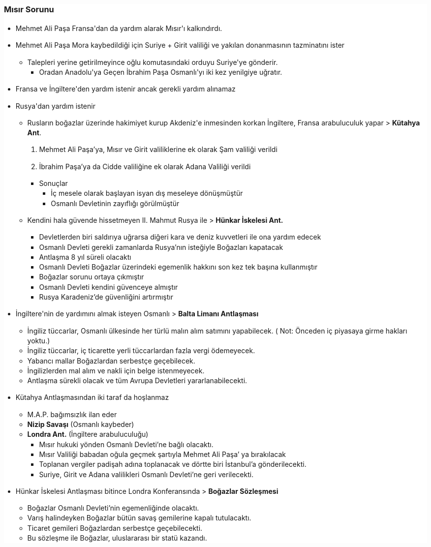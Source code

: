 ### Mısır Sorunu

- Mehmet Ali Paşa Fransa'dan da yardım alarak Mısır'ı kalkındırdı.

- Mehmet Ali Paşa Mora kaybedildiği için Suriye + Girit valiliği ve yakılan donanmasının tazminatını ister

  - Talepleri yerine getirilmeyince oğlu komutasındaki orduyu Suriye'ye gönderir.
    - Oradan Anadolu'ya Geçen İbrahim Paşa Osmanlı'yı iki kez yenilgiye uğratır.

- Fransa ve İngiltere'den yardım istenir ancak gerekli yardım alınamaz

- Rusya'dan yardım istenir

  - Rusların boğazlar üzerinde hakimiyet kurup Akdeniz'e inmesinden korkan İngiltere, Fransa arabuluculuk yapar > **Kütahya Ant**.

    1. Mehmet Ali Paşa’ya, Mısır ve Girit valiliklerine ek olarak Şam valiliği verildi

    2. İbrahim Paşa’ya da Cidde valiliğine ek olarak Adana Valiliği verildi

    - Sonuçlar
      - İç mesele olarak başlayan isyan dış meseleye dönüşmüştür
      - Osmanlı Devletinin zayıflığı görülmüştür

  - Kendini hala güvende hissetmeyen II. Mahmut Rusya ile > **Hünkar İskelesi Ant.**

    - Devletlerden biri saldırıya uğrarsa diğeri kara ve deniz kuvvetleri ile ona yardım edecek
    - Osmanlı Devleti gerekli zamanlarda Rusya’nın isteğiyle Boğazları kapatacak
    - Antlaşma 8 yıl süreli olacaktı
    - Osmanlı Devleti Boğazlar üzerindeki egemenlik hakkını son kez tek başına kullanmıştır
    - Boğazlar sorunu ortaya çıkmıştır
    - Osmanlı Devleti kendini güvenceye almıştır
    - Rusya Karadeniz’de güvenliğini artırmıştır

- İngiltere'nin de yardımını almak isteyen Osmanlı > **Balta Limanı Antlaşması**

  - İngiliz tüccarlar, Osmanlı ülkesinde her türlü malın alım satımını yapabilecek. ( Not: Önceden iç piyasaya girme hakları yoktu.)
  - İngiliz tüccarlar, iç ticarette yerli tüccarlardan fazla vergi ödemeyecek.
  - Yabancı mallar Boğazlardan serbestçe geçebilecek.
  - İngilizlerden mal alım ve nakli için belge istenmeyecek.
  - Antlaşma sürekli olacak ve tüm Avrupa Devletleri yararlanabilecekti.

- Kütahya Antlaşmasından iki taraf da hoşlanmaz

  - M.A.P. bağımsızlık ilan eder
  - **Nizip Savaşı** (Osmanlı kaybeder)
  - **Londra Ant.** (İngiltere arabuluculuğu)
    - Mısır hukuki yönden Osmanlı Devleti’ne bağlı olacaktı.
    - Mısır Valiliği babadan oğula geçmek şartıyla Mehmet Ali Paşa’ ya bırakılacak
    - Toplanan vergiler padişah adına toplanacak ve dörtte biri İstanbul’a gönderilecekti.
    - Suriye, Girit ve Adana valilikleri Osmanlı Devleti’ne geri verilecekti.

- Hünkar İskelesi Antlaşması bitince Londra Konferansında > **Boğazlar Sözleşmesi**

  - Boğazlar Osmanlı Devleti’nin egemenliğinde olacaktı.
  - Varış halindeyken Boğazlar bütün savaş gemilerine kapalı tutulacaktı.
  - Ticaret gemileri Boğazlardan serbestçe geçebilecekti.
  - Bu sözleşme ile Boğazlar, uluslararası bir statü kazandı.  
